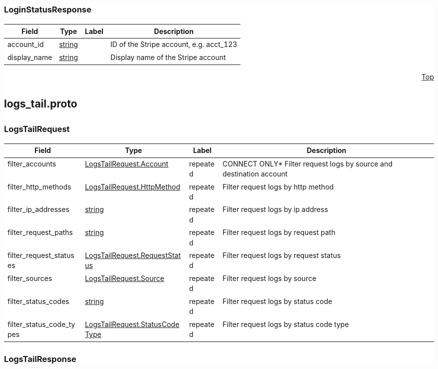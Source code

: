 ### LoginStatusResponse



| Field | Type | Label | Description |
| ----- | ---- | ----- | ----------- |
| account_id | [string](#string) |  | ID of the Stripe account, e.g. acct_123 |
| display_name | [string](#string) |  | Display name of the Stripe account |





 

 

 

 



<a name="logs_tail-proto"></a>
<p align="right"><a href="#top">Top</a></p>

## logs_tail.proto



<a name="rpc-LogsTailRequest"></a>

### LogsTailRequest



| Field | Type | Label | Description |
| ----- | ---- | ----- | ----------- |
| filter_accounts | [LogsTailRequest.Account](#rpc-LogsTailRequest-Account) | repeated | CONNECT ONLY* Filter request logs by source and destination account |
| filter_http_methods | [LogsTailRequest.HttpMethod](#rpc-LogsTailRequest-HttpMethod) | repeated | Filter request logs by http method |
| filter_ip_addresses | [string](#string) | repeated | Filter request logs by ip address |
| filter_request_paths | [string](#string) | repeated | Filter request logs by request path |
| filter_request_statuses | [LogsTailRequest.RequestStatus](#rpc-LogsTailRequest-RequestStatus) | repeated | Filter request logs by request status |
| filter_sources | [LogsTailRequest.Source](#rpc-LogsTailRequest-Source) | repeated | Filter request logs by source |
| filter_status_codes | [string](#string) | repeated | Filter request logs by status code |
| filter_status_code_types | [LogsTailRequest.StatusCodeType](#rpc-LogsTailRequest-StatusCodeType) | repeated | Filter request logs by status code type |






<a name="rpc-LogsTailResponse"></a>

### LogsTailResponse
